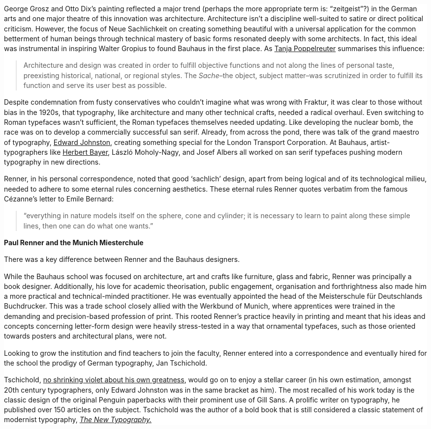George Grosz and Otto Dix’s painting reflected a major trend (perhaps the more appropriate term is: “zeitgeist”?) in the German arts and one major theatre of this innovation was architecture. Architecture isn’t a discipline well-suited to satire or direct political criticism. However, the focus of Neue Sachlichkeit on creating something beautiful with a universal application for the common betterment of human beings through technical mastery of basic forms resonated deeply with some architects. In fact, this ideal was instrumental in inspiring Walter Gropius to found Bauhaus in the first place. As [Tanja Poppelreuter](https://www.rem.routledge.com/articles/neue-sachlichkeit-in-architecture#:~:text=Neue%20Sachlichkeit%20in%20Architecture%20By%20Poppelreuter%2C%20Tanja&text=In%20architecture%20the%20term%20mainly,alongside%20conservative%20counterparts%20and%20Expressionism.) summarises this influence:

> Architecture and design was created in order to fulfill objective functions and not along the lines of personal taste, preexisting historical, national, or regional styles. The _Sache_–the object, subject matter–was scrutinized in order to fulfill its function and serve its user best as possible.

Despite condemnation from fusty conservatives who couldn’t imagine what was wrong with Fraktur, it was clear to those without bias in the 1920s, that typography, like architecture and many other technical crafts, needed a radical overhaul. Even switching to Roman typefaces wasn’t sufficient, the Roman typefaces themselves needed updating. Like developing the nuclear bomb, the race was on to develop a commercially successful san serif. Already, from across the pond, there was talk of the grand maestro of typography, [Edward Johnston](https://uxdesign.cc/the-typographic-voice-of-london-52c6bf4a8884), creating something special for the London Transport Corporation. At Bauhaus, artist-typographers like [Herbert Bayer](https://www.moma.org/artists/399), László Moholy-Nagy, and Josef Albers all worked on san serif typefaces pushing modern typography in new directions.

Renner, in his personal correspondence, noted that good ‘sachlich’ design, apart from being logical and of its technological milieu, needed to adhere to some eternal rules concerning aesthetics. These eternal rules Renner quotes verbatim from the famous Cézanne’s letter to Emile Bernard:

> “everything in nature models itself on the sphere, cone and cylinder; it is necessary to learn to paint along these simple lines, then one can do what one wants.”

**Paul Renner and the Munich Miesterchule**

There was a key difference between Renner and the Bauhaus designers.

While the Bauhaus school was focused on architecture, art and crafts like furniture, glass and fabric, Renner was principally a book designer. Additionally, his love for academic theorisation, public engagement, organisation and forthrightness also made him a more practical and technical-minded practitioner. He was eventually appointed the head of the Meisterschule für Deutschlands Buchdrucker. This was a trade school closely allied with the Werkbund of Munich, where apprentices were trained in the demanding and precision-based profession of print. This rooted Renner’s practice heavily in printing and meant that his ideas and concepts concerning letter-form design were heavily stress-tested in a way that ornamental typefaces, such as those oriented towards posters and architectural plans, were not.

Looking to grow the institution and find teachers to join the faculty, Renner entered into a correspondence and eventually hired for the school the prodigy of German typography, Jan Tschichold.

Tschichold, [no shrinking violet about his own greatness](https://www.theguardian.com/artanddesign/2008/dec/05/jan-tschichold-typography), would go on to enjoy a stellar career (in his own estimation, amongst 20th century typographers, only Edward Johnston was in the same bracket as him). The most recalled of his work today is the classic design of the original Penguin paperbacks with their prominent use of Gill Sans. A prolific writer on typography, he published over 150 articles on the subject. Tschichold was the author of a bold book that is still considered a classic statement of modernist typography, [_The New Typography._](http://www.designhistory.org/Avant_Garde_pages/DieNeueType.html)
